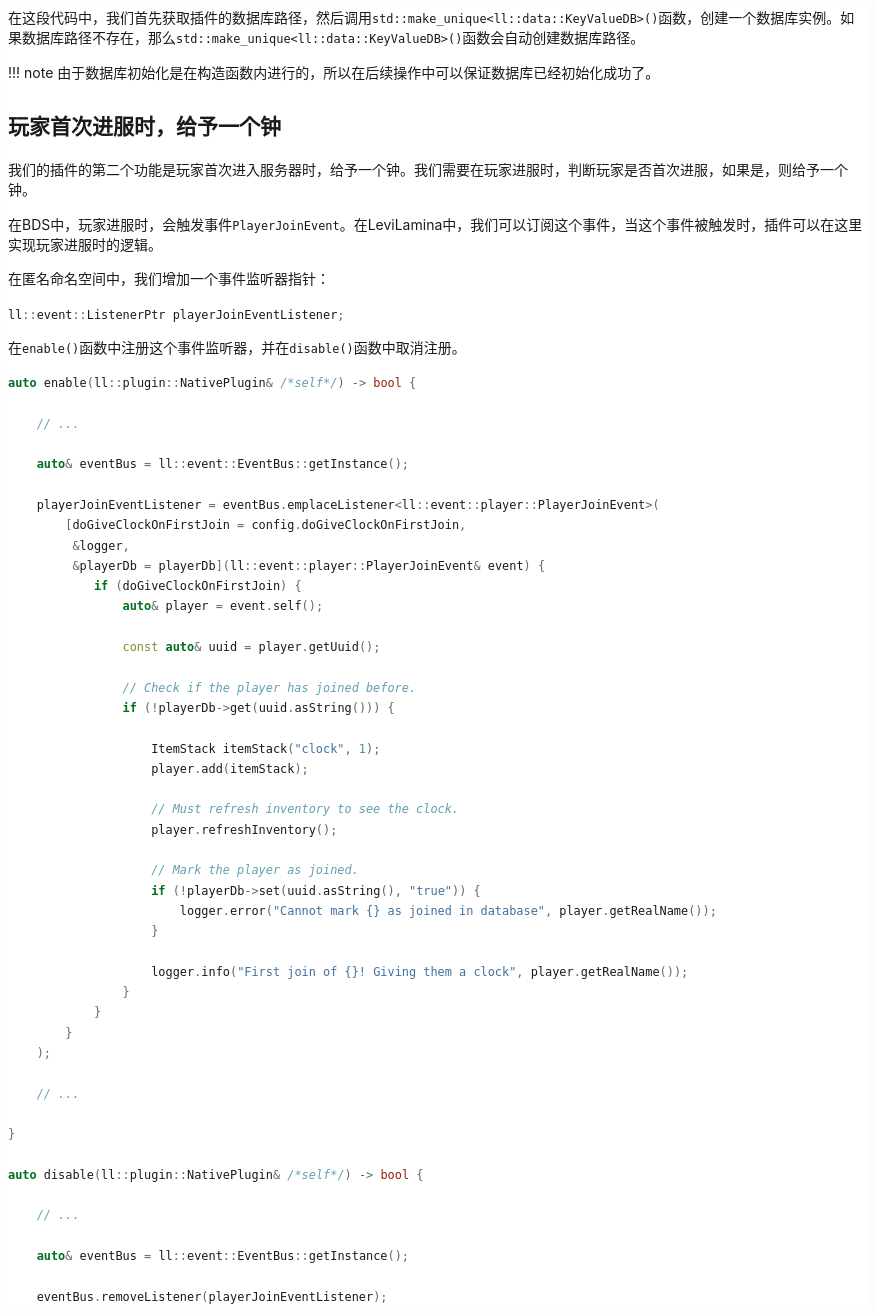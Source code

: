 在这段代码中，我们首先获取插件的数据库路径，然后调用`std::make_unique<ll::data::KeyValueDB>()`函数，创建一个数据库实例。如果数据库路径不存在，那么`std::make_unique<ll::data::KeyValueDB>()`函数会自动创建数据库路径。

!!! note
    由于数据库初始化是在构造函数内进行的，所以在后续操作中可以保证数据库已经初始化成功了。

## 玩家首次进服时，给予一个钟

我们的插件的第二个功能是玩家首次进入服务器时，给予一个钟。我们需要在玩家进服时，判断玩家是否首次进服，如果是，则给予一个钟。

在BDS中，玩家进服时，会触发事件`PlayerJoinEvent`。在LeviLamina中，我们可以订阅这个事件，当这个事件被触发时，插件可以在这里实现玩家进服时的逻辑。

在匿名命名空间中，我们增加一个事件监听器指针：

```cpp
ll::event::ListenerPtr playerJoinEventListener;
```

在`enable()`函数中注册这个事件监听器，并在`disable()`函数中取消注册。

```cpp
auto enable(ll::plugin::NativePlugin& /*self*/) -> bool {

    // ...

    auto& eventBus = ll::event::EventBus::getInstance();

    playerJoinEventListener = eventBus.emplaceListener<ll::event::player::PlayerJoinEvent>(
        [doGiveClockOnFirstJoin = config.doGiveClockOnFirstJoin,
         &logger,
         &playerDb = playerDb](ll::event::player::PlayerJoinEvent& event) {
            if (doGiveClockOnFirstJoin) {
                auto& player = event.self();

                const auto& uuid = player.getUuid();

                // Check if the player has joined before.
                if (!playerDb->get(uuid.asString())) {

                    ItemStack itemStack("clock", 1);
                    player.add(itemStack);

                    // Must refresh inventory to see the clock.
                    player.refreshInventory();

                    // Mark the player as joined.
                    if (!playerDb->set(uuid.asString(), "true")) {
                        logger.error("Cannot mark {} as joined in database", player.getRealName());
                    }

                    logger.info("First join of {}! Giving them a clock", player.getRealName());
                }
            }
        }
    );

    // ...

}

auto disable(ll::plugin::NativePlugin& /*self*/) -> bool {

    // ...

    auto& eventBus = ll::event::EventBus::getInstance();

    eventBus.removeListener(playerJoinEventListener);
```